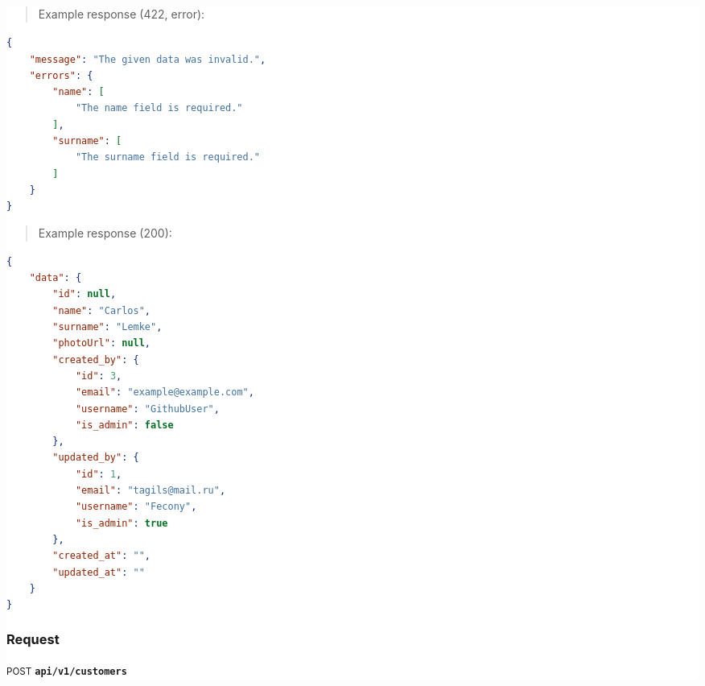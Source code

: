 
> Example response (422, error):

```json
{
    "message": "The given data was invalid.",
    "errors": {
        "name": [
            "The name field is required."
        ],
        "surname": [
            "The surname field is required."
        ]
    }
}
```
> Example response (200):

```json
{
    "data": {
        "id": null,
        "name": "Carlos",
        "surname": "Lemke",
        "photoUrl": null,
        "created_by": {
            "id": 3,
            "email": "example@example.com",
            "username": "GithubUser",
            "is_admin": false
        },
        "updated_by": {
            "id": 1,
            "email": "tagils@mail.ru",
            "username": "Fecony",
            "is_admin": true
        },
        "created_at": "",
        "updated_at": ""
    }
}
```
<div id="execution-results-POSTapi-v1-customers" hidden>
    <blockquote>Received response<span id="execution-response-status-POSTapi-v1-customers"></span>:</blockquote>
    <pre class="json"><code id="execution-response-content-POSTapi-v1-customers"></code></pre>
</div>
<div id="execution-error-POSTapi-v1-customers" hidden>
    <blockquote>Request failed with error:</blockquote>
    <pre><code id="execution-error-message-POSTapi-v1-customers"></code></pre>
</div>
<form id="form-POSTapi-v1-customers" data-method="POST" data-path="api/v1/customers" data-authed="1" data-hasfiles="0" data-headers='{"Authorization":"Bearer {TOKEN}","Content-Type":"application\/json","Accept":"application\/json"}' onsubmit="event.preventDefault(); executeTryOut('POSTapi-v1-customers', this);">
<h3>
    Request&nbsp;&nbsp;&nbsp;
    </h3>
<p>
<small class="badge badge-black">POST</small>
 <b><code>api/v1/customers</code></b>
</p>
<p>
<label id="auth-POSTapi-v1-customers" hidden>Authorization header: <b><code>Bearer </code></b><input type="text" name="Authorization" data-prefix="Bearer " data-endpoint="POSTapi-v1-customers" data-component="header"></label>